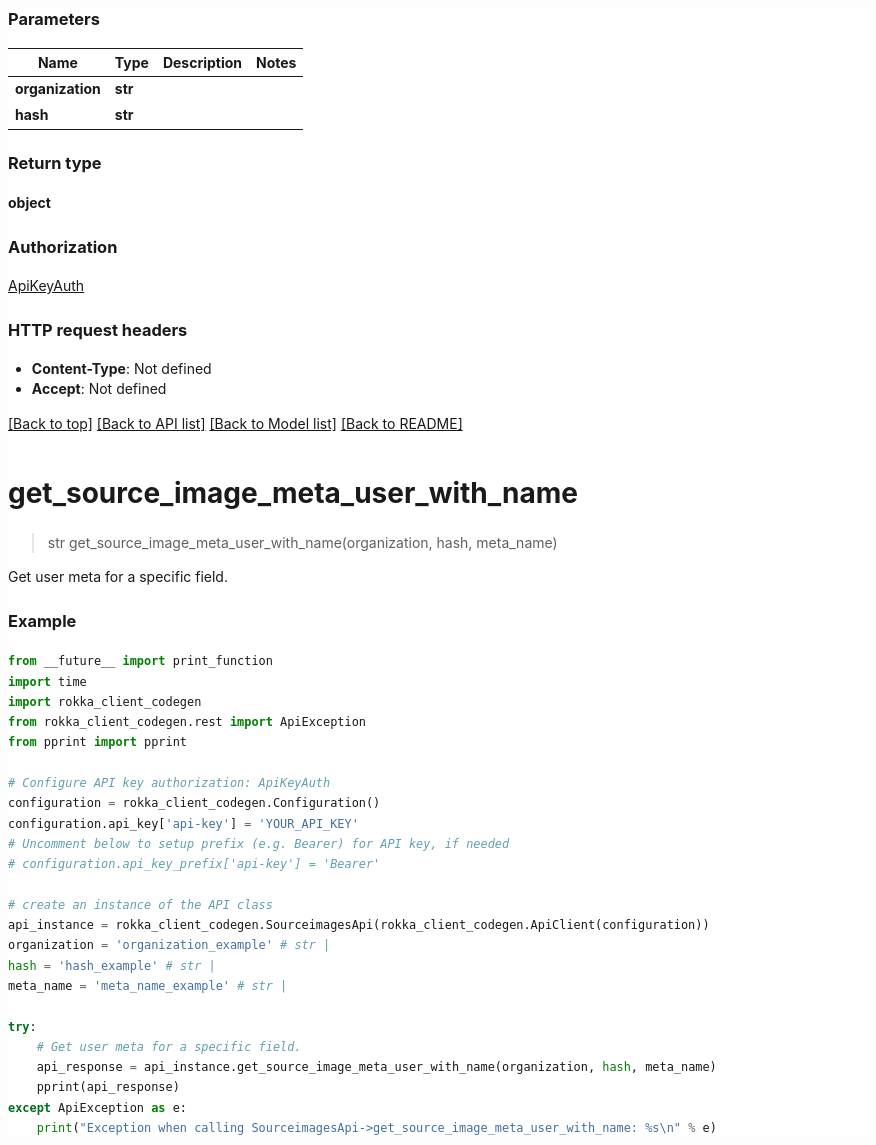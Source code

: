 ### Parameters

Name | Type | Description  | Notes
------------- | ------------- | ------------- | -------------
 **organization** | **str**|  | 
 **hash** | **str**|  | 

### Return type

**object**

### Authorization

[ApiKeyAuth](../README.md#ApiKeyAuth)

### HTTP request headers

 - **Content-Type**: Not defined
 - **Accept**: Not defined

[[Back to top]](#) [[Back to API list]](../README.md#documentation-for-api-endpoints) [[Back to Model list]](../README.md#documentation-for-models) [[Back to README]](../README.md)

# **get_source_image_meta_user_with_name**
> str get_source_image_meta_user_with_name(organization, hash, meta_name)

Get user meta for a specific field.

### Example
```python
from __future__ import print_function
import time
import rokka_client_codegen
from rokka_client_codegen.rest import ApiException
from pprint import pprint

# Configure API key authorization: ApiKeyAuth
configuration = rokka_client_codegen.Configuration()
configuration.api_key['api-key'] = 'YOUR_API_KEY'
# Uncomment below to setup prefix (e.g. Bearer) for API key, if needed
# configuration.api_key_prefix['api-key'] = 'Bearer'

# create an instance of the API class
api_instance = rokka_client_codegen.SourceimagesApi(rokka_client_codegen.ApiClient(configuration))
organization = 'organization_example' # str | 
hash = 'hash_example' # str | 
meta_name = 'meta_name_example' # str | 

try:
    # Get user meta for a specific field.
    api_response = api_instance.get_source_image_meta_user_with_name(organization, hash, meta_name)
    pprint(api_response)
except ApiException as e:
    print("Exception when calling SourceimagesApi->get_source_image_meta_user_with_name: %s\n" % e)
```
